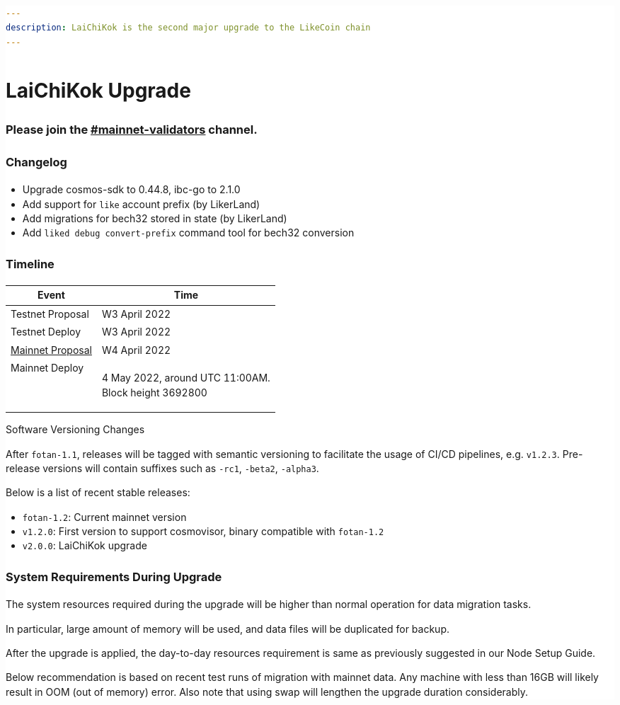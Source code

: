 ```yaml
---
description: LaiChiKok is the second major upgrade to the LikeCoin chain
---
```


# LaiChiKok Upgrade

### Please join the [#mainnet-validators](https://discord.gg/yGUqtcHGjv) channel.

### Changelog

* Upgrade cosmos-sdk to 0.44.8, ibc-go to 2.1.0
* Add support for `like` account prefix (by LikerLand)
* Add migrations for bech32 stored in state (by LikerLand)
* Add `liked debug convert-prefix` command tool for bech32 conversion

### Timeline

| Event                                                            | Time                                                            |
| ---------------------------------------------------------------- | --------------------------------------------------------------- |
| Testnet Proposal                                                 | W3 April 2022                                                   |
| Testnet Deploy                                                   | W3 April 2022                                                   |
| [Mainnet Proposal](https://likecoin.bigdipper.live/proposals/46) | W4 April 2022                                                   |
| Mainnet Deploy                                                   | <p>4 May 2022, around UTC 11:00AM. <br>Block height 3692800</p> |

Software Versioning Changes

After `fotan-1.1`, releases will be tagged with semantic versioning to facilitate the usage of CI/CD pipelines, e.g. `v1.2.3`. Pre-release versions will contain suffixes such as `-rc1`, `-beta2`, `-alpha3`.

Below is a list of recent stable releases:

* `fotan-1.2`: Current mainnet version
* `v1.2.0`: First version to support cosmovisor, binary compatible with `fotan-1.2`
* `v2.0.0`: LaiChiKok upgrade

### System Requirements During Upgrade

The system resources required during the upgrade will be higher than normal operation for data migration tasks.

In particular, large amount of memory will be used, and data files will be duplicated for backup.

After the upgrade is applied, the day-to-day resources requirement is same as previously suggested in our Node Setup Guide.

Below recommendation is based on recent test runs of migration with mainnet data. Any machine with less than 16GB will likely result in OOM (out of memory) error. Also note that using swap will lengthen the upgrade duration considerably.
